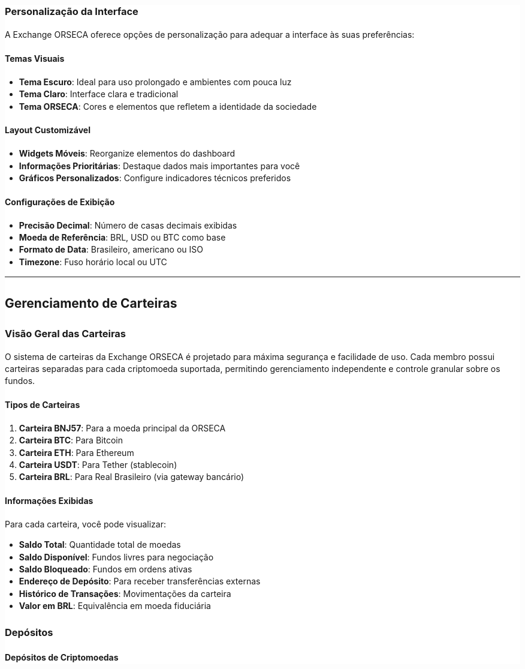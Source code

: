 ### Personalização da Interface

A Exchange ORSECA oferece opções de personalização para adequar a interface às suas preferências:

#### Temas Visuais
- **Tema Escuro**: Ideal para uso prolongado e ambientes com pouca luz
- **Tema Claro**: Interface clara e tradicional
- **Tema ORSECA**: Cores e elementos que refletem a identidade da sociedade

#### Layout Customizável
- **Widgets Móveis**: Reorganize elementos do dashboard
- **Informações Prioritárias**: Destaque dados mais importantes para você
- **Gráficos Personalizados**: Configure indicadores técnicos preferidos

#### Configurações de Exibição
- **Precisão Decimal**: Número de casas decimais exibidas
- **Moeda de Referência**: BRL, USD ou BTC como base
- **Formato de Data**: Brasileiro, americano ou ISO
- **Timezone**: Fuso horário local ou UTC

---

## Gerenciamento de Carteiras

### Visão Geral das Carteiras

O sistema de carteiras da Exchange ORSECA é projetado para máxima segurança e facilidade de uso. Cada membro possui carteiras separadas para cada criptomoeda suportada, permitindo gerenciamento independente e controle granular sobre os fundos.

#### Tipos de Carteiras

1. **Carteira BNJ57**: Para a moeda principal da ORSECA
2. **Carteira BTC**: Para Bitcoin
3. **Carteira ETH**: Para Ethereum
4. **Carteira USDT**: Para Tether (stablecoin)
5. **Carteira BRL**: Para Real Brasileiro (via gateway bancário)

#### Informações Exibidas

Para cada carteira, você pode visualizar:

- **Saldo Total**: Quantidade total de moedas
- **Saldo Disponível**: Fundos livres para negociação
- **Saldo Bloqueado**: Fundos em ordens ativas
- **Endereço de Depósito**: Para receber transferências externas
- **Histórico de Transações**: Movimentações da carteira
- **Valor em BRL**: Equivalência em moeda fiduciária

### Depósitos

#### Depósitos de Criptomoedas
